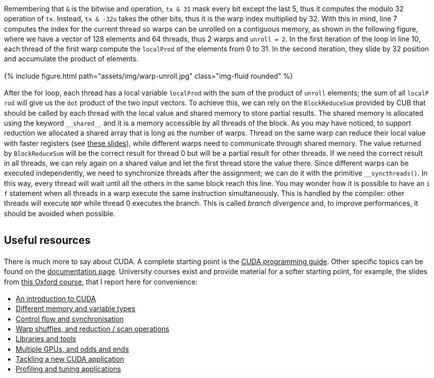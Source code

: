 Remembering that `&` is the bitwise and operation, `tx & 31` mask every bit except the last 5, thus it computes the modulo 32 operation of `tx`. Instead, `tx & -32u` takes the other bits, thus it is the warp index multiplied by 32. With this in mind, line 7 computes the index for the current thread so warps can be unrolled on a contiguous memory, as shown in the following figure, where we have a vector of 128 elements and 64 threads, thus 2 warps and `unroll = 2`. In the first iteration of the loop in line 10, each thread of the first warp compute the `localProd` of the elements from 0 to 31. In the second iteration, they slide by 32 position and accumulate the product of elements. 

{% include figure.html path="assets/img/warp-unroll.jpg" class="img-fluid rounded" %}

After the for loop, each thread has a local variable `localProd` with the sum of the product of `unroll` elements; the sum of all `localProd` will give us the `dot` product of the two input vectors. To achieve this, we can rely on the `BlockReduceSum` provided by CUB that should be called by each thread with the local value and shared memory to store partial results. The shared memory is allocated using the keyword `__shared__` and it is a memory accessible by all threads of the block. As you may have noticed, to support reduction we allocated a shared array that is long as the number of warps. Thread on the same warp can reduce their local value with faster registers (see [these slides](https://on-demand.gputechconf.com/gtc/2013/presentations/S3174-Kepler-Shuffle-Tips-Tricks.pdf)), while different warps need to communicate through shared memory. The value returned by `BlockReduceSum` will be the correct result for thread 0 but will be a partial result for other threads. If we need the correct result in all threads, we can rely again on a shared value and let the first thread store the value there. Since different warps can be executed independently, we need to synchronize threads after the assignment; we can do it with the primitive `__syncthreads()`. In this way, every thread will wait until all the others in the same block reach this line. 
You may wonder how it is possible to have an `if` statement when all threads in a warp execute the same instruction simultaneously. This is handled by the compiler: other threads will execute `NOP` while thread 0 executes the branch. This is called *branch divergence* and, to improve performances, it should be avoided when possible. 

## Useful resources
There is much more to say about CUDA. A complete starting point is the [CUDA programming guide](https://docs.nvidia.com/cuda/pdf/CUDA_C_Programming_Guide.pdf).
Other specific topics can be found on the [documentation page](https://docs.nvidia.com/cuda/index.html).
University courses exist and provide material for a softer starting point, for example, the slides from [this Oxford course](https://people.maths.ox.ac.uk/gilesm/cuda/), that I report here for convenience:
 - [An introduction to CUDA](https://people.maths.ox.ac.uk/gilesm/cuda/2019/lecture_01.pdf)
 - [Different memory and variable types](https://people.maths.ox.ac.uk/gilesm/cuda/2019/lecture_02.pdf)
 - [Control flow and synchronisation](https://people.maths.ox.ac.uk/gilesm/cuda/2019/lecture_03.pdf)
 - [Warp shuffles, and reduction / scan operations](https://people.maths.ox.ac.uk/gilesm/cuda/2019/lecture_04.pdf)
 - [Libraries and tools](https://people.maths.ox.ac.uk/gilesm/cuda/2019/lecture_05.pdf)
 - [Multiple GPUs, and odds and ends](https://people.maths.ox.ac.uk/gilesm/cuda/2019/lecture_06.pdf)
 - [Tackling a new CUDA application](https://people.maths.ox.ac.uk/gilesm/cuda/2019/lec7.pdf)
 - [Profiling and tuning applications](https://people.maths.ox.ac.uk/gilesm/cuda/2019/CUDA_Course_profiling2.pdf)